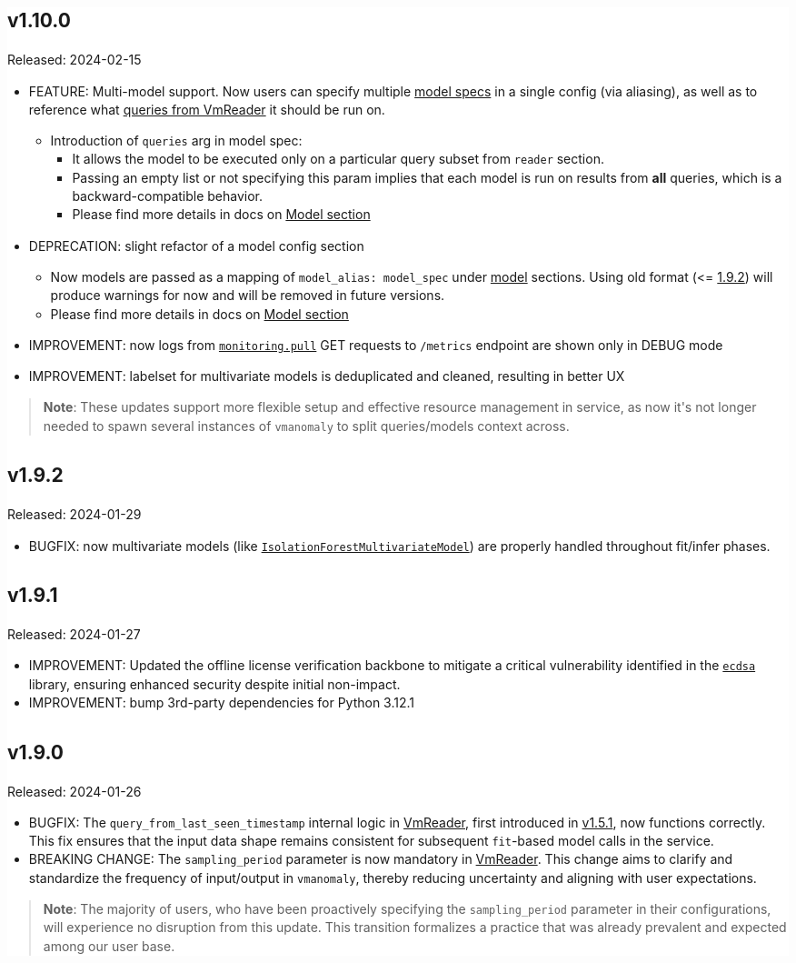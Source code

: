 ## v1.10.0
Released: 2024-02-15
- FEATURE: Multi-model support. Now users can specify multiple [model specs](https://docs.victoriametrics.com/anomaly-detection/components/models/) in a single config (via aliasing), as well as to reference what [queries from VmReader](https://docs.victoriametrics.com/anomaly-detection/components/reader/#config-parameters) it should be run on.
  - Introduction of `queries` arg in model spec:
    - It allows the model to be executed only on a particular query subset from `reader` section. 
    - Passing an empty list or not specifying this param implies that each model is run on results from **all** queries, which is a backward-compatible behavior.
    - Please find more details in docs on [Model section](https://docs.victoriametrics.com/anomaly-detection/components/models/#queries)

- DEPRECATION: slight refactor of a model config section 
  - Now models are passed as a mapping of `model_alias: model_spec` under [model](https://docs.victoriametrics.com/anomaly-detection/components/models/) sections. Using old format (<= [1.9.2](https://docs.victoriametrics.com/anomaly-detection/changelog/#v192)) will produce warnings for now and will be removed in future versions.
  - Please find more details in docs on [Model section](https://docs.victoriametrics.com/anomaly-detection/components/models/)
- IMPROVEMENT: now logs from [`monitoring.pull`](https://docs.victoriametrics.com/anomaly-detection/components/monitoring/#monitoring-section-config-example) GET requests to `/metrics` endpoint are shown only in DEBUG mode
- IMPROVEMENT: labelset for multivariate models is deduplicated and cleaned, resulting in better UX

> **Note**: These updates support more flexible setup and effective resource management in service, as now it's not longer needed to spawn several instances of `vmanomaly` to split queries/models context across.


## v1.9.2
Released: 2024-01-29
- BUGFIX: now multivariate models (like [`IsolationForestMultivariateModel`](https://docs.victoriametrics.com/anomaly-detection/components/models/#isolation-foresthttpsenwikipediaorgwikiisolation_forest-multivariate)) are properly handled throughout fit/infer phases.


## v1.9.1
Released: 2024-01-27
- IMPROVEMENT: Updated the offline license verification backbone to mitigate a critical vulnerability identified in the [`ecdsa`](https://pypi.org/project/ecdsa/) library, ensuring enhanced security despite initial non-impact.
- IMPROVEMENT: bump 3rd-party dependencies for Python 3.12.1


## v1.9.0
Released: 2024-01-26
- BUGFIX: The `query_from_last_seen_timestamp` internal logic in [VmReader](https://docs.victoriametrics.com/anomaly-detection/components/reader/#vm-reader), first introduced in [v1.5.1](#v151), now functions correctly. This fix ensures that the input data shape remains consistent for subsequent `fit`-based model calls in the service.
- BREAKING CHANGE: The `sampling_period` parameter is now mandatory in [VmReader](https://docs.victoriametrics.com/anomaly-detection/components/reader/#vm-reader). This change aims to clarify and standardize the frequency of input/output in `vmanomaly`, thereby reducing uncertainty and aligning with user expectations.
> **Note**: The majority of users, who have been proactively specifying the `sampling_period` parameter in their configurations, will experience no disruption from this update. This transition formalizes a practice that was already prevalent and expected among our user base.
